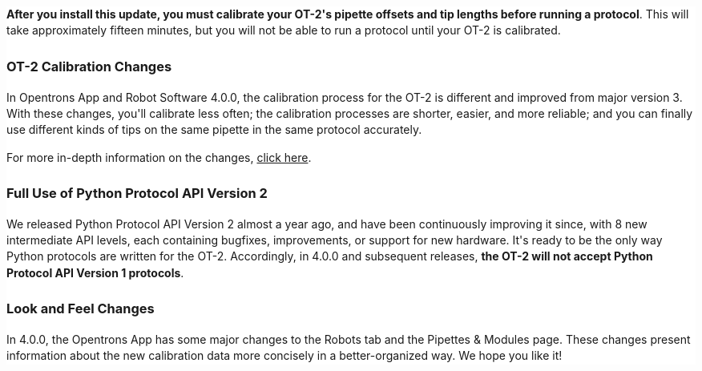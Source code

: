 **After you install this update, you must calibrate your OT-2's pipette offsets and tip lengths before running a protocol**. This will take approximately fifteen minutes, but you will not be able to run a protocol until your OT-2 is calibrated.

### OT-2 Calibration Changes

In Opentrons App and Robot Software 4.0.0, the calibration process for the OT-2 is different and improved from major version 3. With these changes, you'll calibrate less often; the calibration processes are shorter, easier, and more reliable; and you can finally use different kinds of tips on the same pipette in the same protocol accurately.

For more in-depth information on the changes, [click here](https://support.opentrons.com/en/articles/3499692-how-calibration-works-on-the-ot-2).

### Full Use of Python Protocol API Version 2

We released Python Protocol API Version 2 almost a year ago, and have been continuously improving it since, with 8 new intermediate API levels, each containing bugfixes, improvements, or support for new hardware. It's ready to be the only way Python protocols are written for the OT-2. Accordingly, in 4.0.0 and subsequent releases, **the OT-2 will not accept Python Protocol API Version 1 protocols**.

### Look and Feel Changes

In 4.0.0, the Opentrons App has some major changes to the Robots tab and the Pipettes & Modules page. These changes present information about the new calibration data more concisely in a better-organized way. We hope you like it!
